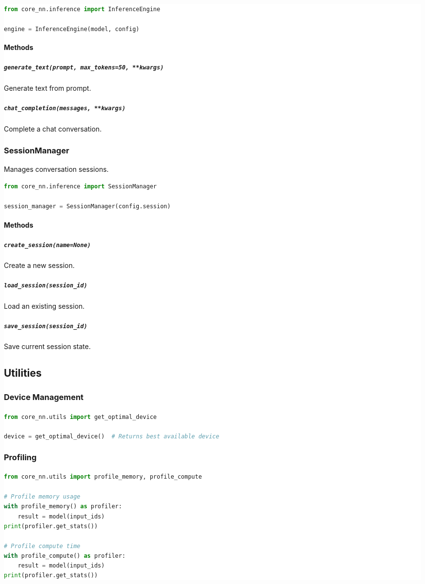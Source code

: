 ```python
from core_nn.inference import InferenceEngine

engine = InferenceEngine(model, config)
```

#### Methods

##### `generate_text(prompt, max_tokens=50, **kwargs)`
Generate text from prompt.

##### `chat_completion(messages, **kwargs)`
Complete a chat conversation.

### SessionManager

Manages conversation sessions.

```python
from core_nn.inference import SessionManager

session_manager = SessionManager(config.session)
```

#### Methods

##### `create_session(name=None)`
Create a new session.

##### `load_session(session_id)`
Load an existing session.

##### `save_session(session_id)`
Save current session state.

## Utilities

### Device Management

```python
from core_nn.utils import get_optimal_device

device = get_optimal_device()  # Returns best available device
```

### Profiling

```python
from core_nn.utils import profile_memory, profile_compute

# Profile memory usage
with profile_memory() as profiler:
    result = model(input_ids)
print(profiler.get_stats())

# Profile compute time
with profile_compute() as profiler:
    result = model(input_ids)
print(profiler.get_stats())
```
